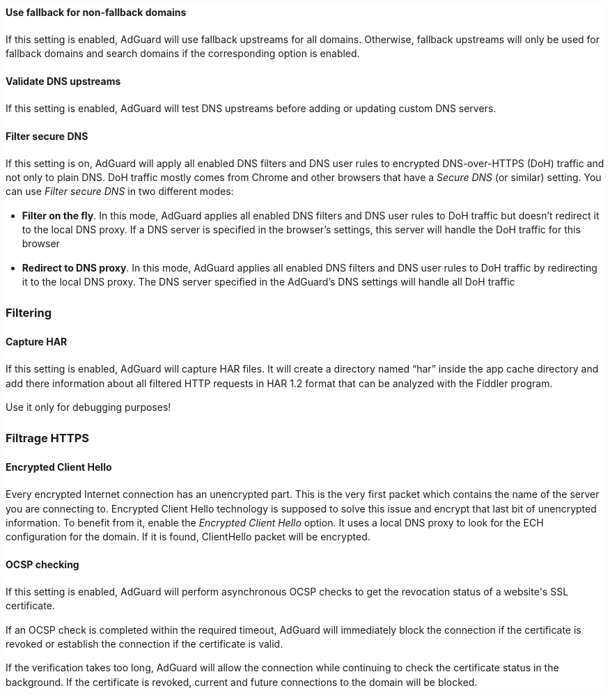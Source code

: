 #### Use fallback for non-fallback domains

If this setting is enabled, AdGuard will use fallback upstreams for all domains. Otherwise, fallback upstreams will only be used for fallback domains and search domains if the corresponding option is enabled.

#### Validate DNS upstreams

If this setting is enabled, AdGuard will test DNS upstreams before adding or updating custom DNS servers.

#### Filter secure DNS

If this setting is on, AdGuard will apply all enabled DNS filters and DNS user rules to encrypted DNS-over-HTTPS (DoH) traffic and not only to plain DNS. DoH traffic mostly comes from Chrome and other browsers that have a *Secure DNS* (or similar) setting. You can use *Filter secure DNS* in two different modes:

- **Filter on the fly**. In this mode, AdGuard applies all enabled DNS filters and DNS user rules to DoH traffic but doesn’t redirect it to the local DNS proxy. If a DNS server is specified in the browser’s settings, this server will handle the DoH traffic for this browser

- **Redirect to DNS proxy**. In this mode, AdGuard applies all enabled DNS filters and DNS user rules to DoH traffic by redirecting it to the local DNS proxy. The DNS server specified in the AdGuard’s DNS settings will handle all DoH traffic

### Filtering

#### Capture HAR

If this setting is enabled, AdGuard will capture HAR files. It will create a directory named “har” inside the app cache directory and add there information about all filtered HTTP requests in HAR 1.2 format that can be analyzed with the Fiddler program.

Use it only for debugging purposes!

### Filtrage HTTPS

#### Encrypted Client Hello

Every encrypted Internet connection has an unencrypted part. This is the very first packet which contains the name of the server you are connecting to. Encrypted Client Hello technology is supposed to solve this issue and encrypt that last bit of unencrypted information. To benefit from it, enable the *Encrypted Client Hello* option. It uses a local DNS proxy to look for the ECH configuration for the domain. If it is found, ClientHello packet will be encrypted.

#### OCSP checking

If this setting is enabled, AdGuard will perform asynchronous OCSP checks to get the revocation status of a website's SSL certificate.

If an OCSP check is completed within the required timeout, AdGuard will immediately block the connection if the certificate is revoked or establish the connection if the certificate is valid.

If the verification takes too long, AdGuard will allow the connection while continuing to check the certificate status in the background. If the certificate is revoked, current and future connections to the domain will be blocked.
